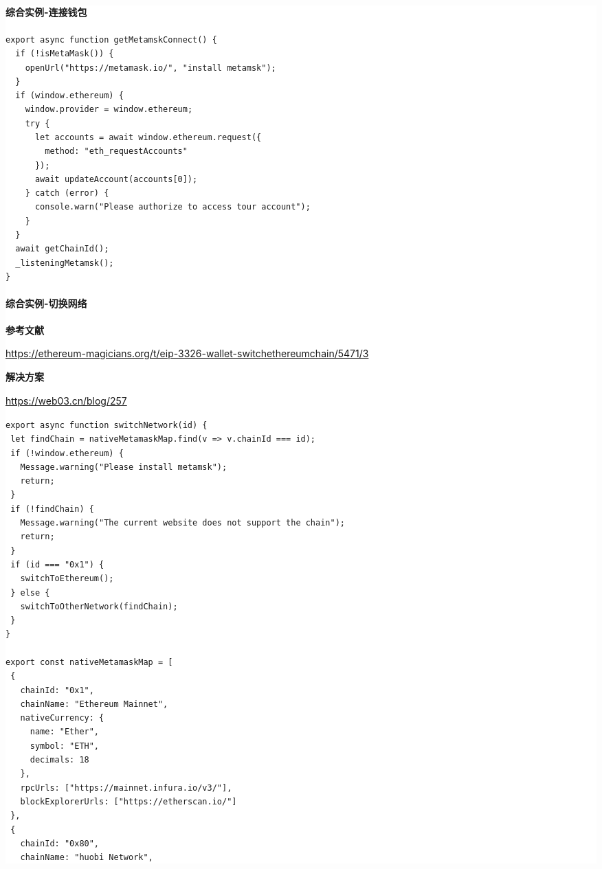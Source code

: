 #### **综合实例-连接钱包**

```
export async function getMetamskConnect() {
  if (!isMetaMask()) {
    openUrl("https://metamask.io/", "install metamsk");
  }
  if (window.ethereum) {
    window.provider = window.ethereum;
    try {
      let accounts = await window.ethereum.request({
        method: "eth_requestAccounts"
      });
      await updateAccount(accounts[0]);
    } catch (error) {
      console.warn("Please authorize to access tour account");
    }
  }
  await getChainId();
  _listeningMetamsk();
}
```

#### **综合实例-切换网络**

**参考文献**

<https://ethereum-magicians.org/t/eip-3326-wallet-switchethereumchain/5471/3>

**解决方案**

<https://web03.cn/blog/257>

```
export async function switchNetwork(id) {
 let findChain = nativeMetamaskMap.find(v => v.chainId === id);
 if (!window.ethereum) {
   Message.warning("Please install metamsk");
   return;
 }
 if (!findChain) {
   Message.warning("The current website does not support the chain");
   return;
 }
 if (id === "0x1") {
   switchToEthereum();
 } else {
   switchToOtherNetwork(findChain);
 }
}

export const nativeMetamaskMap = [
 {
   chainId: "0x1",
   chainName: "Ethereum Mainnet",
   nativeCurrency: {
     name: "Ether",
     symbol: "ETH",
     decimals: 18
   },
   rpcUrls: ["https://mainnet.infura.io/v3/"],
   blockExplorerUrls: ["https://etherscan.io/"]
 },
 {
   chainId: "0x80",
   chainName: "huobi Network",
```